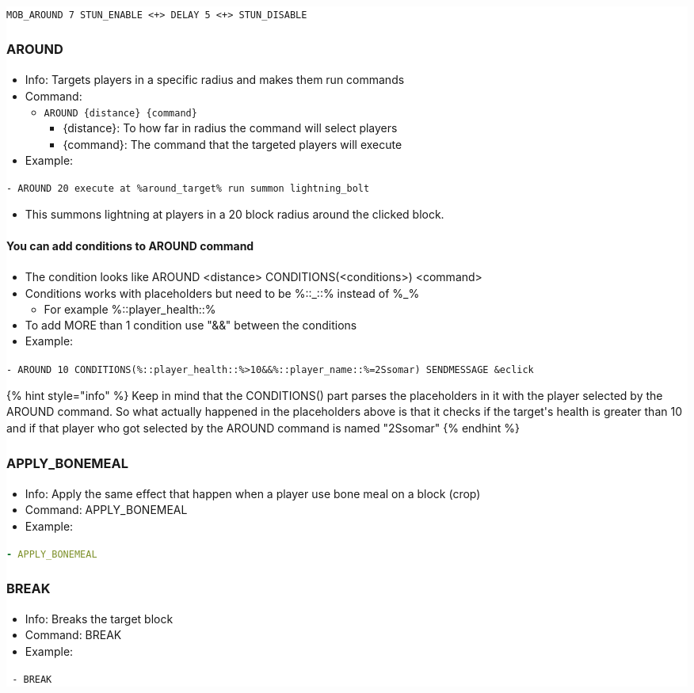 ```
MOB_AROUND 7 STUN_ENABLE <+> DELAY 5 <+> STUN_DISABLE
```

### AROUND

* Info: Targets players in a specific radius and makes them run commands
* Command:&#x20;
  * `AROUND {distance} {command}`
    * {distance}: To how far in radius the command will select players
    * {command}: The command that the targeted players will execute
* Example:

```
- AROUND 20 execute at %around_target% run summon lightning_bolt
```

* This summons lightning at players in a 20 block radius around the clicked block.

#### You can add conditions to AROUND command

* The condition looks like AROUND \<distance> CONDITIONS(\<conditions>) \<command>
* Conditions works with placeholders but need to be %::\_::% instead of %\_%
  * For example %::player\_health::%
* To add MORE than 1 condition use "&&" between the conditions
* Example:

```
- AROUND 10 CONDITIONS(%::player_health::%>10&&%::player_name::%=2Ssomar) SENDMESSAGE &eclick
```

{% hint style="info" %}
Keep in mind that the CONDITIONS() part parses the placeholders in it with the player selected by the AROUND command. So what actually happened in the placeholders above is that it checks if the target's health is greater than 10 and if that player who got selected by the AROUND command is named "2Ssomar"
{% endhint %}

### APPLY\_BONEMEAL

* Info: Apply the same effect that happen when a player use bone meal on a block (crop)
* Command: APPLY\_BONEMEAL
* Example:

```yaml
- APPLY_BONEMEAL
```

### BREAK

* Info: Breaks the target block
* Command: BREAK
* Example:

```
 - BREAK
```
